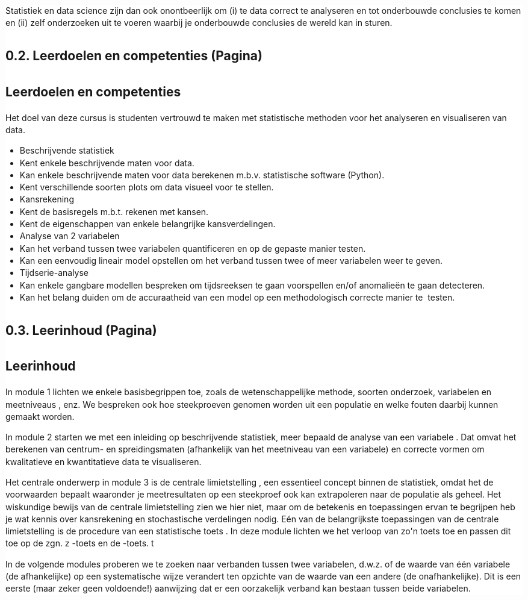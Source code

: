 Statistiek en data science zijn dan ook onontbeerlijk om (i) te data correct te analyseren en tot onderbouwde conclusies te komen en (ii) zelf onderzoeken uit te voeren waarbij je onderbouwde conclusies de wereld kan in sturen.



## 0.2. Leerdoelen en competenties (Pagina)

## Leerdoelen en competenties

Het doel van deze cursus is studenten vertrouwd te maken met statistische methoden voor het analyseren en visualiseren van data.

- Beschrijvende statistiek
- Kent enkele beschrijvende maten voor data.
- Kan enkele beschrijvende maten voor data berekenen m.b.v. statistische software (Python).
- Kent verschillende soorten plots om data visueel voor te stellen.
- Kansrekening
- Kent de basisregels m.b.t. rekenen met kansen.
- Kent de eigenschappen van enkele belangrijke kansverdelingen.
- Analyse van 2 variabelen
- Kan het verband tussen twee variabelen quantificeren en op de gepaste manier testen.
- Kan een eenvoudig lineair model opstellen om het verband tussen twee of meer variabelen weer te geven.
- Tijdserie-analyse
- Kan enkele gangbare modellen bespreken om tijdsreeksen te gaan voorspellen en/of anomalieën te gaan detecteren.
- Kan het belang duiden om de accuraatheid van een model op een methodologisch correcte manier te  testen.



## 0.3. Leerinhoud (Pagina)

## Leerinhoud

In module 1 lichten we enkele basisbegrippen toe, zoals de wetenschappelijke methode, soorten onderzoek, variabelen en meetniveaus , enz. We bespreken ook hoe steekproeven genomen worden uit een populatie en welke fouten daarbij kunnen gemaakt worden.

In module 2 starten we met een inleiding op beschrijvende statistiek, meer bepaald de analyse van een variabele . Dat omvat het berekenen van centrum- en spreidingsmaten (afhankelijk van het meetniveau van een variabele) en correcte vormen om kwalitatieve en kwantitatieve data te visualiseren.

Het centrale onderwerp in module 3 is de centrale limietstelling , een essentieel concept binnen de statistiek, omdat het de voorwaarden bepaalt waaronder je meetresultaten op een steekproef ook kan extrapoleren naar de populatie als geheel. Het wiskundige bewijs van de centrale limietstelling zien we hier niet, maar om de betekenis en toepassingen ervan te begrijpen heb je wat kennis over kansrekening en stochastische verdelingen nodig. Eén van de belangrijkste toepassingen van de centrale limietstelling is de procedure van een statistische toets . In deze module lichten we het verloop van zo'n toets toe en passen dit toe op de zgn. z -toets en de  -toets. t

In de volgende modules proberen we te zoeken naar verbanden tussen twee variabelen, d.w.z. of de waarde van één variabele (de afhankelijke) op een systematische wijze verandert ten opzichte van de waarde van een andere (de onafhankelijke). Dit is een eerste (maar zeker geen voldoende!) aanwijzing dat er een oorzakelijk verband kan bestaan tussen beide variabelen.
